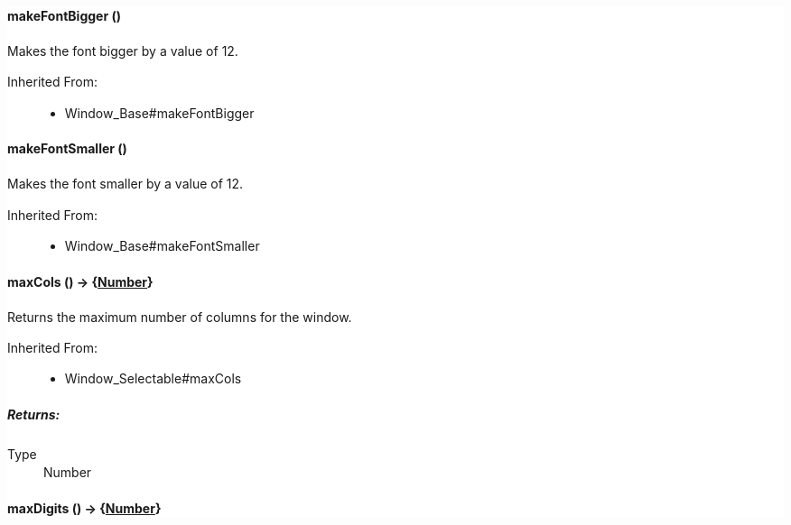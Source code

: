 #### makeFontBigger ()


Makes the font bigger by a value of 12.
<dl>
                <dt>Inherited From:</dt>
                <dd>
                    <ul>
                        <li>
                            <a>Window_Base#makeFontBigger</a>
                        </li>
                    </ul>
                </dd>
            </dl>

#### makeFontSmaller ()


Makes the font smaller by a value of 12.
<dl>
                <dt>Inherited From:</dt>
                <dd>
                    <ul>
                        <li>
                            <a>Window_Base#makeFontSmaller</a>
                        </li>
                    </ul>
                </dd>
            </dl>

#### maxCols () → {[Number](Number.html)}


Returns the maximum number of columns for the window.
<dl>
                <dt>Inherited From:</dt>
                <dd>
                    <ul>
                        <li>
                            <a>Window_Selectable#maxCols</a>
                        </li>
                    </ul>
                </dd>
            </dl>

##### Returns:

<dl>
                <dt> Type </dt>
                <dd>
                    <span><a>Number</a></span>
                </dd>
            </dl>

#### maxDigits () → {[Number](Number.html)}

